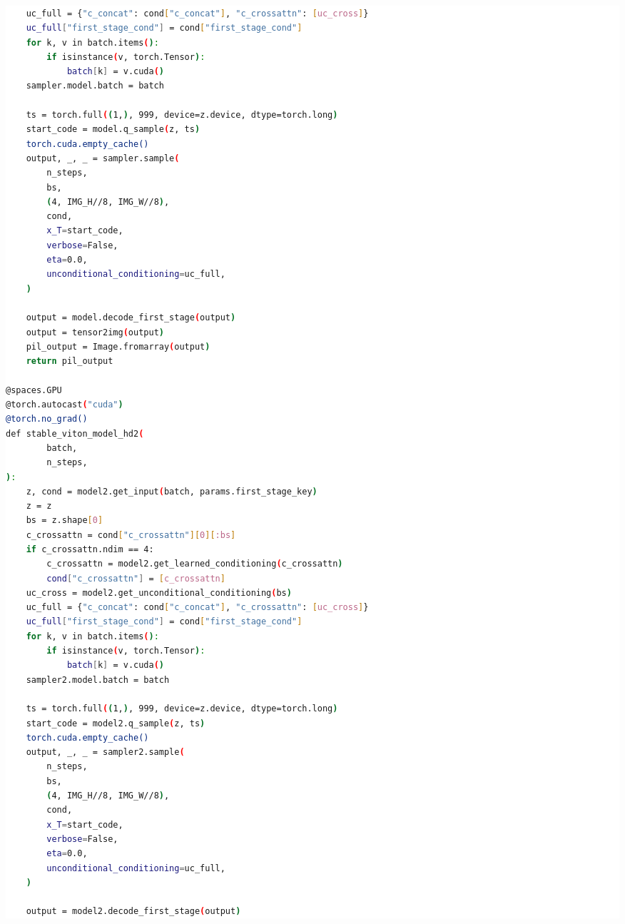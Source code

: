 ```bash
    uc_full = {"c_concat": cond["c_concat"], "c_crossattn": [uc_cross]}
    uc_full["first_stage_cond"] = cond["first_stage_cond"]
    for k, v in batch.items():
        if isinstance(v, torch.Tensor):
            batch[k] = v.cuda()
    sampler.model.batch = batch

    ts = torch.full((1,), 999, device=z.device, dtype=torch.long)
    start_code = model.q_sample(z, ts)
    torch.cuda.empty_cache()
    output, _, _ = sampler.sample(
        n_steps,
        bs,
        (4, IMG_H//8, IMG_W//8),
        cond,
        x_T=start_code, 
        verbose=False,
        eta=0.0,
        unconditional_conditioning=uc_full,       
    )

    output = model.decode_first_stage(output)
    output = tensor2img(output)
    pil_output = Image.fromarray(output)
    return pil_output

@spaces.GPU
@torch.autocast("cuda")
@torch.no_grad()
def stable_viton_model_hd2(
        batch,
        n_steps,
):
    z, cond = model2.get_input(batch, params.first_stage_key)
    z = z
    bs = z.shape[0]
    c_crossattn = cond["c_crossattn"][0][:bs]
    if c_crossattn.ndim == 4:
        c_crossattn = model2.get_learned_conditioning(c_crossattn)
        cond["c_crossattn"] = [c_crossattn]
    uc_cross = model2.get_unconditional_conditioning(bs)
    uc_full = {"c_concat": cond["c_concat"], "c_crossattn": [uc_cross]}
    uc_full["first_stage_cond"] = cond["first_stage_cond"]
    for k, v in batch.items():
        if isinstance(v, torch.Tensor):
            batch[k] = v.cuda()
    sampler2.model.batch = batch

    ts = torch.full((1,), 999, device=z.device, dtype=torch.long)
    start_code = model2.q_sample(z, ts)
    torch.cuda.empty_cache()
    output, _, _ = sampler2.sample(
        n_steps, 
        bs,
        (4, IMG_H//8, IMG_W//8),
        cond,
        x_T=start_code, 
        verbose=False,
        eta=0.0,
        unconditional_conditioning=uc_full,       
    )

    output = model2.decode_first_stage(output)
```